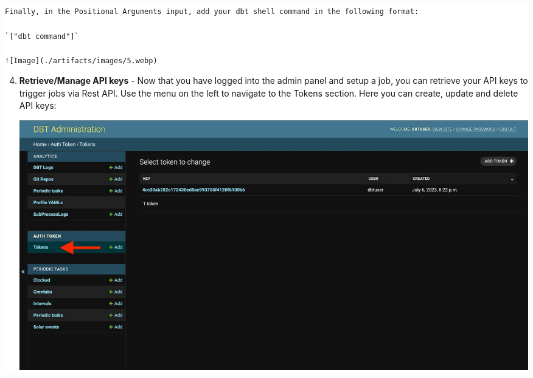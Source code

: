 	Finally, in the Positional Arguments input, add your dbt shell command in the following format:

	`["dbt command"]`

  	![Image](./artifacts/images/5.webp)

4. **Retrieve/Manage API keys** - Now that you have logged into the admin panel and setup a job, you can retrieve your API keys to trigger jobs via Rest API. Use the menu on the left to navigate to the Tokens section. Here you can create, update and delete API keys:

  	![Image](./artifacts/images/6.webp)
